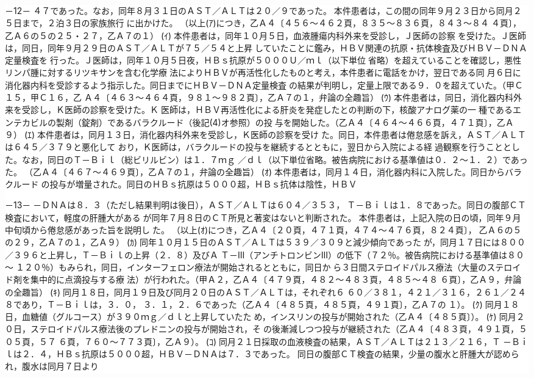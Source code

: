 －12－ 
４７であった。なお，同年８月３１日のＡＳＴ／ＡＬＴは２０／９であった。 
本件患者は，この間の同年９月２３日から同月２５日まで，２泊３日の家族旅行
に出かけた。 
（以上(ｱ)につき，乙Ａ４〔４５６～４６２頁，８３５～８３６頁，８４３～８４
４頁〕，乙Ａ６の５の２５・２７，乙Ａ７の１） 
(ｲ) 本件患者は，同年１０月５日，血液腫瘍内科外来を受診し，Ｊ医師の診察
を受けた。Ｊ医師は，同日，同年９月２９日のＡＳＴ／ＡＬＴが７５／５４と上昇
していたことに鑑み，ＨＢＶ関連の抗原・抗体検査及びＨＢＶ－ＤＮＡ定量検査を
行った。Ｊ医師は，同年１０月５日夜，ＨＢｓ抗原が５０００Ｕ／ｍｌ（以下単位
省略）を超えていることを確認し，悪性リンパ腫に対するリツキサンを含む化学療
法によりＨＢＶが再活性化したものと考え，本件患者に電話をかけ，翌日である同
月６日に消化器内科を受診するよう指示した。同日までにＨＢＶ－ＤＮＡ定量検査
の結果が判明し，定量上限である９．０を超えていた。（甲Ｃ１５，甲Ｃ１６，乙
Ａ４〔４６３～４６４頁，９８１～９８２頁〕，乙Ａ７の１，弁論の全趣旨） 
(ｳ) 本件患者は，同日，消化器内科外来を受診し，Ｋ医師の診察を受けた。Ｋ
医師は，ＨＢＶ再活性化による肝炎を発症したとの判断の下，核酸アナログ薬の一
種であるエンテカビルの製剤（錠剤）であるバラクルード（後記(4)オ参照）の投
与を開始した。（乙Ａ４〔４６４～４６６頁，４７１頁〕，乙Ａ９） 
(ｴ) 本件患者は，同月１３日，消化器内科外来を受診し，Ｋ医師の診察を受け
た。同日，本件患者は倦怠感を訴え，ＡＳＴ／ＡＬＴは６４５／３７９と悪化して
おり，Ｋ医師は，バラクルードの投与を継続するとともに，翌日から入院による経
過観察を行うこととした。なお，同日のＴ－Ｂｉｌ（総ビリルビン）は１．７ｍｇ
／ｄｌ（以下単位省略。被告病院における基準値は０．２～１．２）であった。
（乙Ａ４〔４６７～４６９頁〕，乙Ａ７の１，弁論の全趣旨） 
(ｵ) 本件患者は，同月１４日，消化器内科に入院した。同日からバラクルード
の投与が増量された。同日のＨＢｓ抗原は５０００超，ＨＢｓ抗体は陰性，ＨＢＶ
 
－13－ 
－ＤＮＡは８．３（ただし結果判明は後日），ＡＳＴ／ＡＬＴは６０４／３５３，
Ｔ－Ｂｉｌは１．８であった。同日の腹部ＣＴ検査において，軽度の肝腫大がある
が同年７月８日のＣＴ所見と著変はないと判断された。 
本件患者は，上記入院の日の頃，同年９月中旬頃から倦怠感があった旨を説明し
た。 
（以上(ｵ)につき，乙Ａ４〔２０頁，４７１頁，４７４～４７６頁，８２４頁〕，
乙Ａ６の５の２９，乙Ａ７の１，乙Ａ９） 
(ｶ) 同年１０月１５日のＡＳＴ／ＡＬＴは５３９／３０９と減少傾向であった
が，同月１７日には８００／３９６と上昇し，Ｔ－Ｂｉｌの上昇（２．８）及びＡ
Ｔ－Ⅲ（アンチトロンビンⅢ）の低下（７２％。被告病院における基準値は８０～
１２０％）もみられ，同日，インターフェロン療法が開始されるとともに，同日か
ら３日間ステロイドパルス療法（大量のステロイド剤を集中的に点滴投与する療
法）が行われた。（甲Ａ２，乙Ａ４〔４７９頁，４８２～４８３頁，４８５～４８
６頁〕，乙Ａ９，弁論の全趣旨） 
(ｷ) 同月１８日，同月１９日及び同月２０日のＡＳＴ／ＡＬＴは，それぞれ６
６０／３８１，４２１／３１６，２６１／２４８であり，Ｔ－Ｂｉｌは，３．０，
３．１，２．６であった（乙Ａ４〔４８５頁，４８５頁，４９１頁〕，乙Ａ７の
１）。 
(ｸ) 同月１８日，血糖値（グルコース）が３９０ｍｇ／ｄｌと上昇していたた
め，インスリンの投与が開始された（乙Ａ４〔４８５頁〕）。 
(ｹ) 同月２０日，ステロイドパルス療法後のプレドニンの投与が開始され，そ
の後漸減しつつ投与が継続された（乙Ａ４〔４８３頁，４９１頁，５０５頁，５７
６頁，７６０～７７３頁〕，乙Ａ９）。 
(ｺ) 同月２１日採取の血液検査の結果，ＡＳＴ／ＡＬＴは２１３／２１６，Ｔ
－Ｂｉｌは２．４，ＨＢｓ抗原は５０００超，ＨＢＶ－ＤＮＡは７．３であった。
同日の腹部ＣＴ検査の結果，少量の腹水と肝腫大が認められ，腹水は同月７日より
 